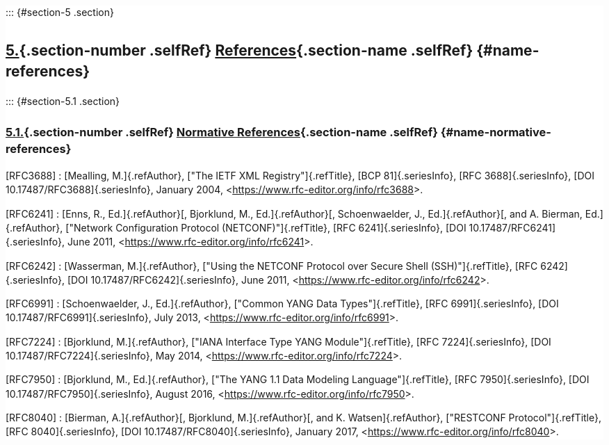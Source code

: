 ::: {#section-5 .section}
## [5.](#section-5){.section-number .selfRef} [References](#name-references){.section-name .selfRef} {#name-references}

::: {#section-5.1 .section}
### [5.1.](#section-5.1){.section-number .selfRef} [Normative References](#name-normative-references){.section-name .selfRef} {#name-normative-references}

\[RFC3688\]
:   [Mealling, M.]{.refAuthor}, [\"The IETF XML Registry\"]{.refTitle},
    [BCP 81]{.seriesInfo}, [RFC 3688]{.seriesInfo}, [DOI
    10.17487/RFC3688]{.seriesInfo}, January 2004,
    \<<https://www.rfc-editor.org/info/rfc3688>\>.

\[RFC6241\]
:   [Enns, R., Ed.]{.refAuthor}[, Bjorklund, M., Ed.]{.refAuthor}[,
    Schoenwaelder, J., Ed.]{.refAuthor}[, and A. Bierman,
    Ed.]{.refAuthor}, [\"Network Configuration Protocol
    (NETCONF)\"]{.refTitle}, [RFC 6241]{.seriesInfo}, [DOI
    10.17487/RFC6241]{.seriesInfo}, June 2011,
    \<<https://www.rfc-editor.org/info/rfc6241>\>.

\[RFC6242\]
:   [Wasserman, M.]{.refAuthor}, [\"Using the NETCONF Protocol over
    Secure Shell (SSH)\"]{.refTitle}, [RFC 6242]{.seriesInfo}, [DOI
    10.17487/RFC6242]{.seriesInfo}, June 2011,
    \<<https://www.rfc-editor.org/info/rfc6242>\>.

\[RFC6991\]
:   [Schoenwaelder, J., Ed.]{.refAuthor}, [\"Common YANG Data
    Types\"]{.refTitle}, [RFC 6991]{.seriesInfo}, [DOI
    10.17487/RFC6991]{.seriesInfo}, July 2013,
    \<<https://www.rfc-editor.org/info/rfc6991>\>.

\[RFC7224\]
:   [Bjorklund, M.]{.refAuthor}, [\"IANA Interface Type YANG
    Module\"]{.refTitle}, [RFC 7224]{.seriesInfo}, [DOI
    10.17487/RFC7224]{.seriesInfo}, May 2014,
    \<<https://www.rfc-editor.org/info/rfc7224>\>.

\[RFC7950\]
:   [Bjorklund, M., Ed.]{.refAuthor}, [\"The YANG 1.1 Data Modeling
    Language\"]{.refTitle}, [RFC 7950]{.seriesInfo}, [DOI
    10.17487/RFC7950]{.seriesInfo}, August 2016,
    \<<https://www.rfc-editor.org/info/rfc7950>\>.

\[RFC8040\]
:   [Bierman, A.]{.refAuthor}[, Bjorklund, M.]{.refAuthor}[, and K.
    Watsen]{.refAuthor}, [\"RESTCONF Protocol\"]{.refTitle}, [RFC
    8040]{.seriesInfo}, [DOI 10.17487/RFC8040]{.seriesInfo}, January
    2017, \<<https://www.rfc-editor.org/info/rfc8040>\>.
